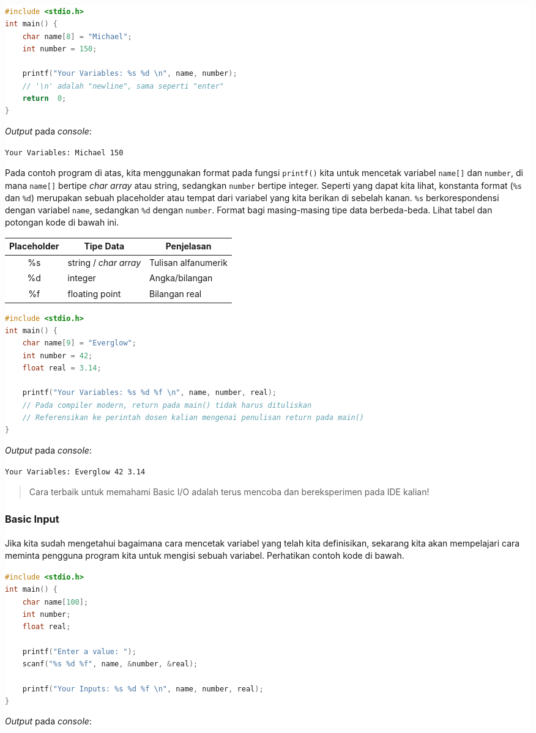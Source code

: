 ```c
#include <stdio.h>  
int main() {
	char name[8] = "Michael";  
	int number = 150;
	
	printf("Your Variables: %s %d \n", name, number);
	// '\n' adalah "newline", sama seperti "enter"
	return  0;  
}
```
*Output* pada *console*:
```
Your Variables: Michael 150
```
Pada contoh program di atas, kita menggunakan format pada fungsi `printf()` kita untuk mencetak variabel `name[]` dan `number`, di mana `name[]` bertipe *char array* atau string, sedangkan `number` bertipe integer. Seperti yang dapat kita lihat, konstanta format (`%s` dan `%d`) merupakan sebuah placeholder atau tempat dari variabel yang kita berikan di sebelah kanan. `%s` berkorespondensi dengan variabel `name`, sedangkan `%d` dengan `number`. Format bagi masing-masing tipe data berbeda-beda. Lihat tabel dan potongan kode di bawah ini.

|Placeholder|Tipe Data|Penjelasan|
|:---------:|---------|----------|
|%s|string / *char array*|Tulisan alfanumerik|
|%d|integer|Angka/bilangan|
|%f|floating point|Bilangan real|

```c
#include <stdio.h>  
int main() {
	char name[9] = "Everglow";  
	int number = 42;
	float real = 3.14;

	printf("Your Variables: %s %d %f \n", name, number, real);
	// Pada compiler modern, return pada main() tidak harus dituliskan
	// Referensikan ke perintah dosen kalian mengenai penulisan return pada main()
}
```
*Output* pada *console*:
```
Your Variables: Everglow 42 3.14
```
> Cara terbaik untuk memahami Basic I/O adalah terus mencoba dan bereksperimen pada IDE kalian!

### Basic Input
Jika kita sudah mengetahui bagaimana cara mencetak variabel yang telah kita definisikan, sekarang kita akan mempelajari cara meminta pengguna program kita untuk mengisi sebuah variabel. Perhatikan contoh kode di bawah.
```c
#include <stdio.h>  
int main() {
	char name[100];  
	int number;
	float real;

    printf("Enter a value: ");
    scanf("%s %d %f", name, &number, &real);
	
	printf("Your Inputs: %s %d %f \n", name, number, real);
}
```
*Output* pada *console*: